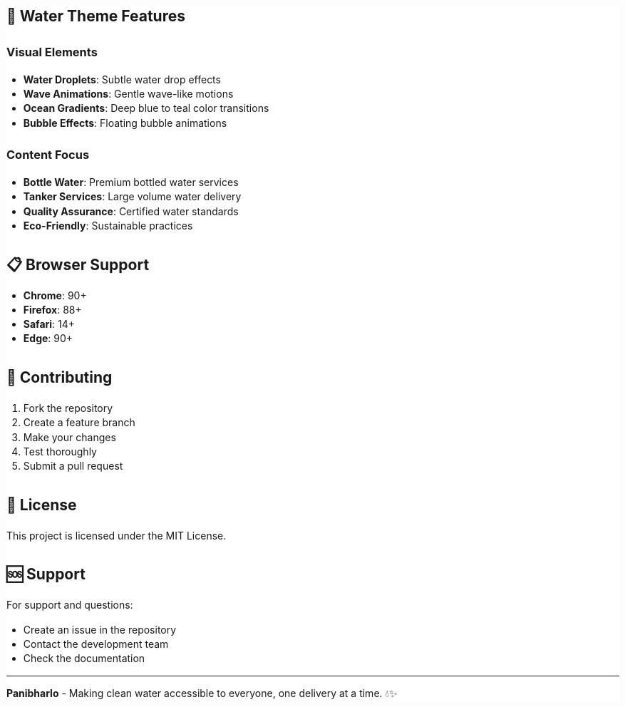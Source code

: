 ## 🌊 Water Theme Features

### Visual Elements
- **Water Droplets**: Subtle water drop effects
- **Wave Animations**: Gentle wave-like motions
- **Ocean Gradients**: Deep blue to teal color transitions
- **Bubble Effects**: Floating bubble animations

### Content Focus
- **Bottle Water**: Premium bottled water services
- **Tanker Services**: Large volume water delivery
- **Quality Assurance**: Certified water standards
- **Eco-Friendly**: Sustainable practices

## 📋 Browser Support

- **Chrome**: 90+
- **Firefox**: 88+
- **Safari**: 14+
- **Edge**: 90+

## 🤝 Contributing

1. Fork the repository
2. Create a feature branch
3. Make your changes
4. Test thoroughly
5. Submit a pull request

## 📄 License

This project is licensed under the MIT License.

## 🆘 Support

For support and questions:
- Create an issue in the repository
- Contact the development team
- Check the documentation

---

**Panibharlo** - Making clean water accessible to everyone, one delivery at a time. 💧✨
